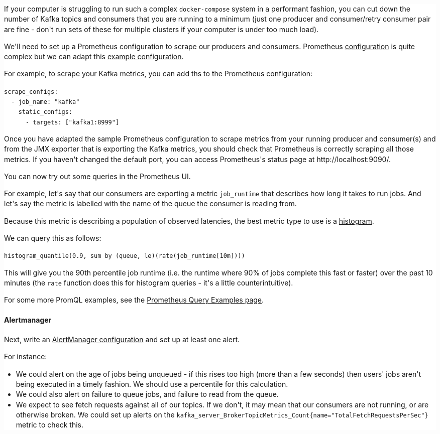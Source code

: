 If your computer is struggling to run such a complex `docker-compose` system in a performant fashion, you can cut down the number of Kafka topics and consumers that you are running to a minimum (just one producer and consumer/retry consumer pair are fine - don't run sets of these for multiple clusters if your computer is under too much load).

We'll need to set up a Prometheus configuration to scrape our producers and consumers. Prometheus [configuration](https://prometheus.io/docs/prometheus/latest/configuration/configuration/) is quite complex but we can adapt this [example configuration](https://github.com/prometheus/prometheus/blob/main/documentation/examples/prometheus.yml).

For example, to scrape your Kafka metrics, you can add ths to the Prometheus configuration:

```
scrape_configs:
  - job_name: "kafka"
    static_configs:
      - targets: ["kafka1:8999"]
```

Once you have adapted the sample Prometheus configuration to scrape metrics from your running producer and consumer(s) and from the JMX exporter that is exporting the Kafka metrics, you should check that Prometheus is correctly scraping all those metrics. If you haven't changed the default port, you can access Prometheus's status page at http://localhost:9090/.

You can now try out some queries in the Prometheus UI.

For example, let's say that our consumers are exporting a metric `job_runtime` that describes how long it takes to run jobs. And let's say the metric is labelled with the name of the queue the consumer is reading from.

Because this metric is describing a population of observed latencies, the best metric type to use is a [histogram](https://prometheus.io/docs/practices/histograms/).

We can query this as follows:

```
histogram_quantile(0.9, sum by (queue, le)(rate(job_runtime[10m])))
```

This will give you the 90th percentile job runtime (i.e. the runtime where 90% of jobs complete this fast or faster) over the past 10 minutes (the `rate` function does this for histogram queries - it's a little counterintuitive).

For some more PromQL examples, see the [Prometheus Query Examples page](https://prometheus.io/docs/prometheus/latest/querying/examples/).

#### Alertmanager

Next, write an [AlertManager configuration](https://prometheus.io/docs/alerting/latest/alertmanager/) and set up at least one alert.

For instance:

- We could alert on the age of jobs being unqueued - if this rises too high (more than a few seconds) then users' jobs aren't being executed in a timely fashion. We should use a percentile for this calculation.
- We could also alert on failure to queue jobs, and failure to read from the queue.
- We expect to see fetch requests against all of our topics. If we don't, it may mean that our consumers are not running, or are otherwise broken. We could set up alerts on the `kafka_server_BrokerTopicMetrics_Count{name="TotalFetchRequestsPerSec"}` metric to check this.
